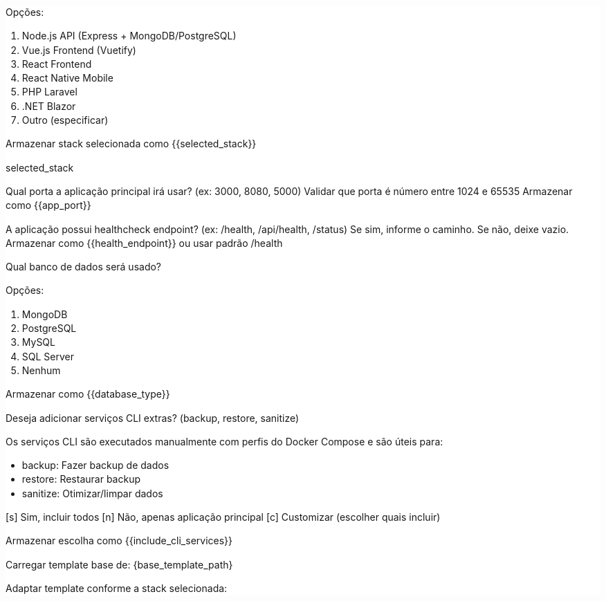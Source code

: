Opções:
1. Node.js API (Express + MongoDB/PostgreSQL)
2. Vue.js Frontend (Vuetify)
3. React Frontend
4. React Native Mobile
5. PHP Laravel
6. .NET Blazor
7. Outro (especificar)
</ask>

<action>Armazenar stack selecionada como {{selected_stack}}</action>

<template-output>selected_stack</template-output>
</step>

<step n="3" goal="Coletar informações específicas da aplicação">
<ask>Qual porta a aplicação principal irá usar? (ex: 3000, 8080, 5000)</ask>
<action>Validar que porta é número entre 1024 e 65535</action>
<action>Armazenar como {{app_port}}</action>

<ask>A aplicação possui healthcheck endpoint? (ex: /health, /api/health, /status)
Se sim, informe o caminho. Se não, deixe vazio.</ask>
<action>Armazenar como {{health_endpoint}} ou usar padrão /health</action>

<check if="selected_stack requires database">
<ask>Qual banco de dados será usado?

Opções:
1. MongoDB
2. PostgreSQL
3. MySQL
4. SQL Server
5. Nenhum
</ask>
<action>Armazenar como {{database_type}}</action>
</check>

<ask optional="true">Deseja adicionar serviços CLI extras? (backup, restore, sanitize)

Os serviços CLI são executados manualmente com perfis do Docker Compose e são úteis para:
- backup: Fazer backup de dados
- restore: Restaurar backup
- sanitize: Otimizar/limpar dados

[s] Sim, incluir todos
[n] Não, apenas aplicação principal
[c] Customizar (escolher quais incluir)
</ask>

<action>Armazenar escolha como {{include_cli_services}}</action>
</step>

<step n="4" goal="Gerar docker-compose.yaml baseado no template">
<action>Carregar template base de: {base_template_path}</action>

<action>Adaptar template conforme a stack selecionada:</action>
